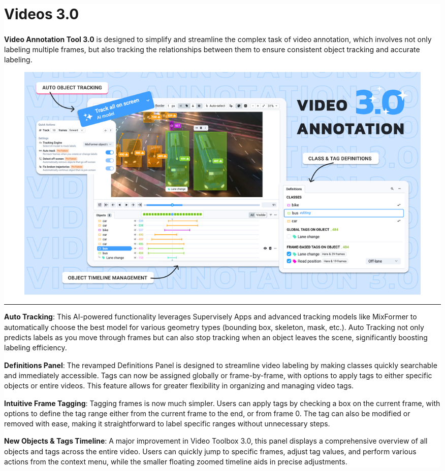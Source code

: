# Videos 3.0

**Video Annotation Tool 3.0** is designed to simplify and streamline the complex task of video annotation, which involves not only labeling multiple frames, but also tracking the relationships between them to ensure consistent object tracking and accurate labeling.

<figure><img src="../../.gitbook/assets/cover.jpg" alt=""><figcaption></figcaption></figure>

***

**Auto Tracking**: This AI-powered functionality leverages Supervisely Apps and advanced tracking models like MixFormer to automatically choose the best model for various geometry types (bounding box, skeleton, mask, etc.). Auto Tracking not only predicts labels as you move through frames but can also stop tracking when an object leaves the scene, significantly boosting labeling efficiency.

**Definitions Panel**: The revamped Definitions Panel is designed to streamline video labeling by making classes quickly searchable and immediately accessible. Tags can now be assigned globally or frame-by-frame, with options to apply tags to either specific objects or entire videos. This feature allows for greater flexibility in organizing and managing video tags.

**Intuitive Frame Tagging**: Tagging frames is now much simpler. Users can apply tags by checking a box on the current frame, with options to define the tag range either from the current frame to the end, or from frame 0. The tag can also be modified or removed with ease, making it straightforward to label specific ranges without unnecessary steps.

**New Objects & Tags Timeline**: A major improvement in Video Toolbox 3.0, this panel displays a comprehensive overview of all objects and tags across the entire video. Users can quickly jump to specific frames, adjust tag values, and perform various actions from the context menu, while the smaller floating zoomed timeline aids in precise adjustments.
